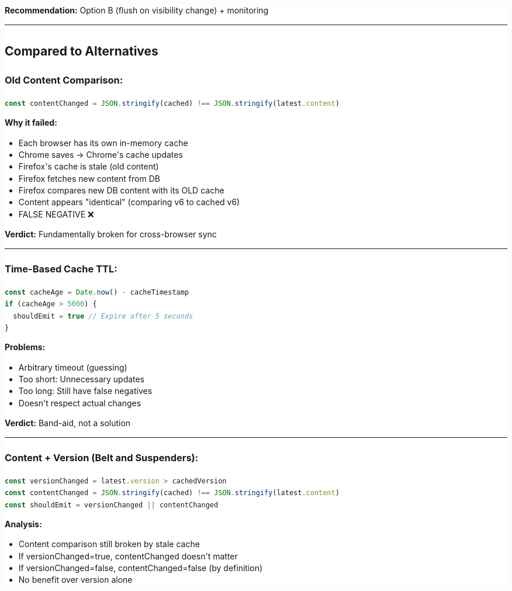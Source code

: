 **Recommendation:** Option B (flush on visibility change) + monitoring

---

## Compared to Alternatives

### Old Content Comparison:
```typescript
const contentChanged = JSON.stringify(cached) !== JSON.stringify(latest.content)
```

**Why it failed:**
- Each browser has its own in-memory cache
- Chrome saves → Chrome's cache updates
- Firefox's cache is stale (old content)
- Firefox fetches new content from DB
- Firefox compares new DB content with its OLD cache
- Content appears "identical" (comparing v6 to cached v6)
- FALSE NEGATIVE ❌

**Verdict:** Fundamentally broken for cross-browser sync

---

### Time-Based Cache TTL:
```typescript
const cacheAge = Date.now() - cacheTimestamp
if (cacheAge > 5000) {
  shouldEmit = true // Expire after 5 seconds
}
```

**Problems:**
- Arbitrary timeout (guessing)
- Too short: Unnecessary updates
- Too long: Still have false negatives
- Doesn't respect actual changes

**Verdict:** Band-aid, not a solution

---

### Content + Version (Belt and Suspenders):
```typescript
const versionChanged = latest.version > cachedVersion
const contentChanged = JSON.stringify(cached) !== JSON.stringify(latest.content)
const shouldEmit = versionChanged || contentChanged
```

**Analysis:**
- Content comparison still broken by stale cache
- If versionChanged=true, contentChanged doesn't matter
- If versionChanged=false, contentChanged=false (by definition)
- No benefit over version alone
